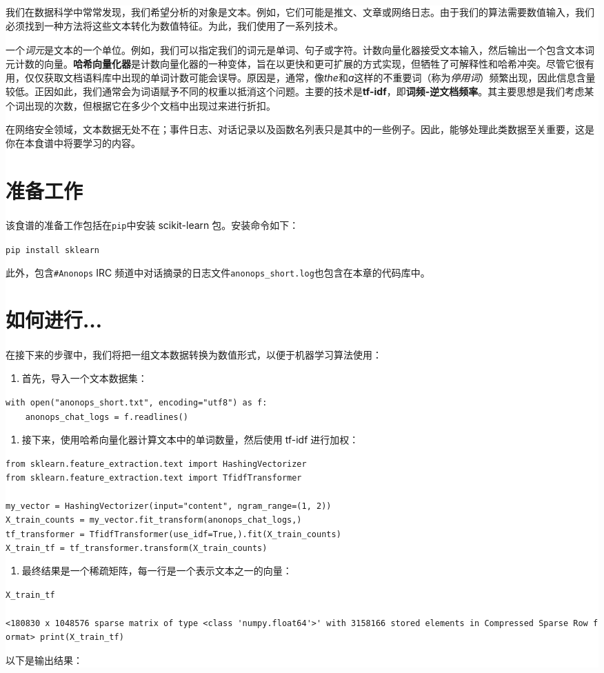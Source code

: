 我们在数据科学中常常发现，我们希望分析的对象是文本。例如，它们可能是推文、文章或网络日志。由于我们的算法需要数值输入，我们必须找到一种方法将这些文本转化为数值特征。为此，我们使用了一系列技术。

一个*词元*是文本的一个单位。例如，我们可以指定我们的词元是单词、句子或字符。计数向量化器接受文本输入，然后输出一个包含文本词元计数的向量。**哈希向量化器**是计数向量化器的一种变体，旨在以更快和更可扩展的方式实现，但牺牲了可解释性和哈希冲突。尽管它很有用，仅仅获取文档语料库中出现的单词计数可能会误导。原因是，通常，像*the*和*a*这样的不重要词（称为*停用词*）频繁出现，因此信息含量较低。正因如此，我们通常会为词语赋予不同的权重以抵消这个问题。主要的技术是**tf-idf**，即**词频-逆文档频率**。其主要思想是我们考虑某个词出现的次数，但根据它在多少个文档中出现过来进行折扣。

在网络安全领域，文本数据无处不在；事件日志、对话记录以及函数名列表只是其中的一些例子。因此，能够处理此类数据至关重要，这是你在本食谱中将要学习的内容。

# 准备工作

该食谱的准备工作包括在`pip`中安装 scikit-learn 包。安装命令如下：

```
pip install sklearn
```

此外，包含`#Anonops` IRC 频道中对话摘录的日志文件`anonops_short.log`也包含在本章的代码库中。

# 如何进行…

在接下来的步骤中，我们将把一组文本数据转换为数值形式，以便于机器学习算法使用：

1.  首先，导入一个文本数据集：

```
with open("anonops_short.txt", encoding="utf8") as f:
    anonops_chat_logs = f.readlines()
```

1.  接下来，使用哈希向量化器计算文本中的单词数量，然后使用 tf-idf 进行加权：

```
from sklearn.feature_extraction.text import HashingVectorizer
from sklearn.feature_extraction.text import TfidfTransformer

my_vector = HashingVectorizer(input="content", ngram_range=(1, 2))
X_train_counts = my_vector.fit_transform(anonops_chat_logs,)
tf_transformer = TfidfTransformer(use_idf=True,).fit(X_train_counts)
X_train_tf = tf_transformer.transform(X_train_counts)
```

1.  最终结果是一个稀疏矩阵，每一行是一个表示文本之一的向量：

```
X_train_tf

<180830 x 1048576 sparse matrix of type <class 'numpy.float64'>' with 3158166 stored elements in Compressed Sparse Row format> print(X_train_tf)
```

以下是输出结果：
